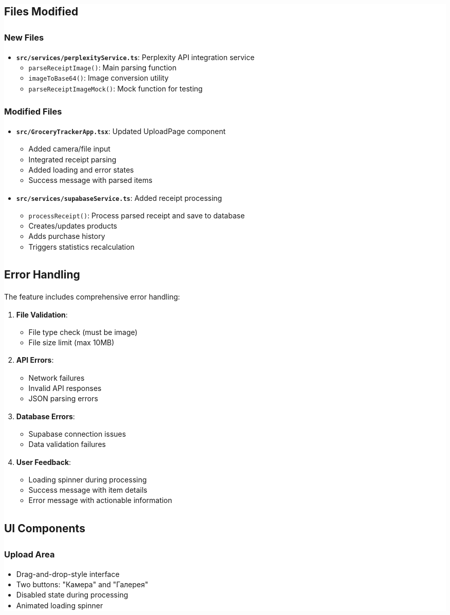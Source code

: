 ## Files Modified

### New Files

- **`src/services/perplexityService.ts`**: Perplexity API integration service
  - `parseReceiptImage()`: Main parsing function
  - `imageToBase64()`: Image conversion utility
  - `parseReceiptImageMock()`: Mock function for testing

### Modified Files

- **`src/GroceryTrackerApp.tsx`**: Updated UploadPage component
  - Added camera/file input
  - Integrated receipt parsing
  - Added loading and error states
  - Success message with parsed items
  
- **`src/services/supabaseService.ts`**: Added receipt processing
  - `processReceipt()`: Process parsed receipt and save to database
  - Creates/updates products
  - Adds purchase history
  - Triggers statistics recalculation

## Error Handling

The feature includes comprehensive error handling:

1. **File Validation**:
   - File type check (must be image)
   - File size limit (max 10MB)

2. **API Errors**:
   - Network failures
   - Invalid API responses
   - JSON parsing errors

3. **Database Errors**:
   - Supabase connection issues
   - Data validation failures

4. **User Feedback**:
   - Loading spinner during processing
   - Success message with item details
   - Error message with actionable information

## UI Components

### Upload Area

- Drag-and-drop-style interface
- Two buttons: "Камера" and "Галерея"
- Disabled state during processing
- Animated loading spinner
